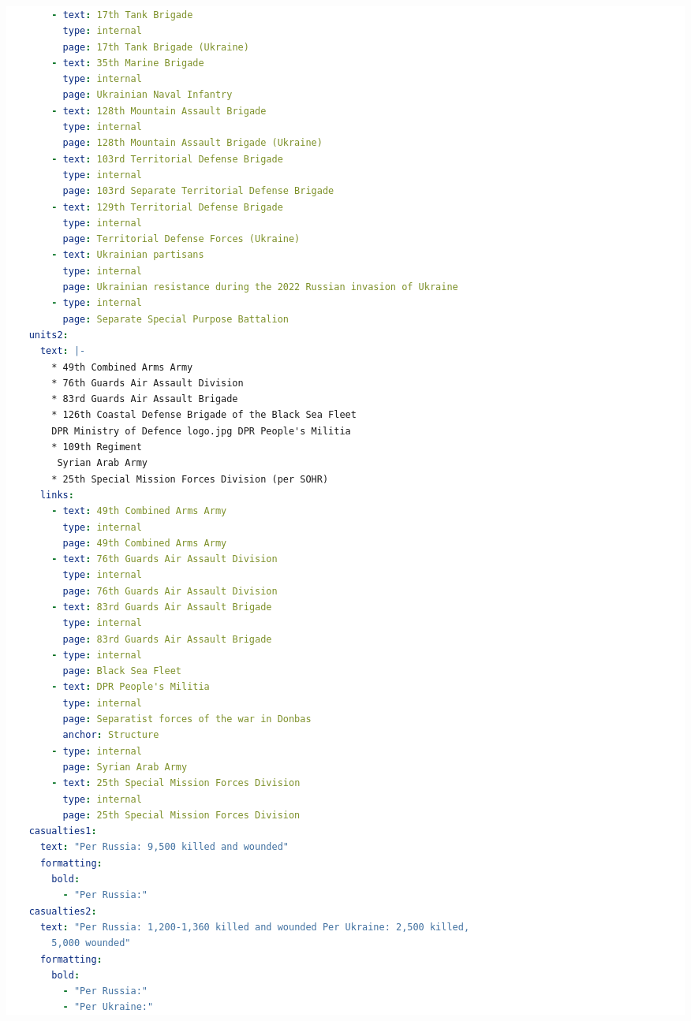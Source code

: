 ```yaml
        - text: 17th Tank Brigade
          type: internal
          page: 17th Tank Brigade (Ukraine)
        - text: 35th Marine Brigade
          type: internal
          page: Ukrainian Naval Infantry
        - text: 128th Mountain Assault Brigade
          type: internal
          page: 128th Mountain Assault Brigade (Ukraine)
        - text: 103rd Territorial Defense Brigade
          type: internal
          page: 103rd Separate Territorial Defense Brigade
        - text: 129th Territorial Defense Brigade
          type: internal
          page: Territorial Defense Forces (Ukraine)
        - text: Ukrainian partisans
          type: internal
          page: Ukrainian resistance during the 2022 Russian invasion of Ukraine
        - type: internal
          page: Separate Special Purpose Battalion
    units2:
      text: |-
        * 49th Combined Arms Army 
        * 76th Guards Air Assault Division 
        * 83rd Guards Air Assault Brigade 
        * 126th Coastal Defense Brigade of the Black Sea Fleet 
        DPR Ministry of Defence logo.jpg DPR People's Militia
        * 109th Regiment 
         Syrian Arab Army
        * 25th Special Mission Forces Division (per SOHR)
      links:
        - text: 49th Combined Arms Army
          type: internal
          page: 49th Combined Arms Army
        - text: 76th Guards Air Assault Division
          type: internal
          page: 76th Guards Air Assault Division
        - text: 83rd Guards Air Assault Brigade
          type: internal
          page: 83rd Guards Air Assault Brigade
        - type: internal
          page: Black Sea Fleet
        - text: DPR People's Militia
          type: internal
          page: Separatist forces of the war in Donbas
          anchor: Structure
        - type: internal
          page: Syrian Arab Army
        - text: 25th Special Mission Forces Division
          type: internal
          page: 25th Special Mission Forces Division
    casualties1:
      text: "Per Russia: 9,500 killed and wounded"
      formatting:
        bold:
          - "Per Russia:"
    casualties2:
      text: "Per Russia: 1,200-1,360 killed and wounded Per Ukraine: 2,500 killed,
        5,000 wounded"
      formatting:
        bold:
          - "Per Russia:"
          - "Per Ukraine:"
```